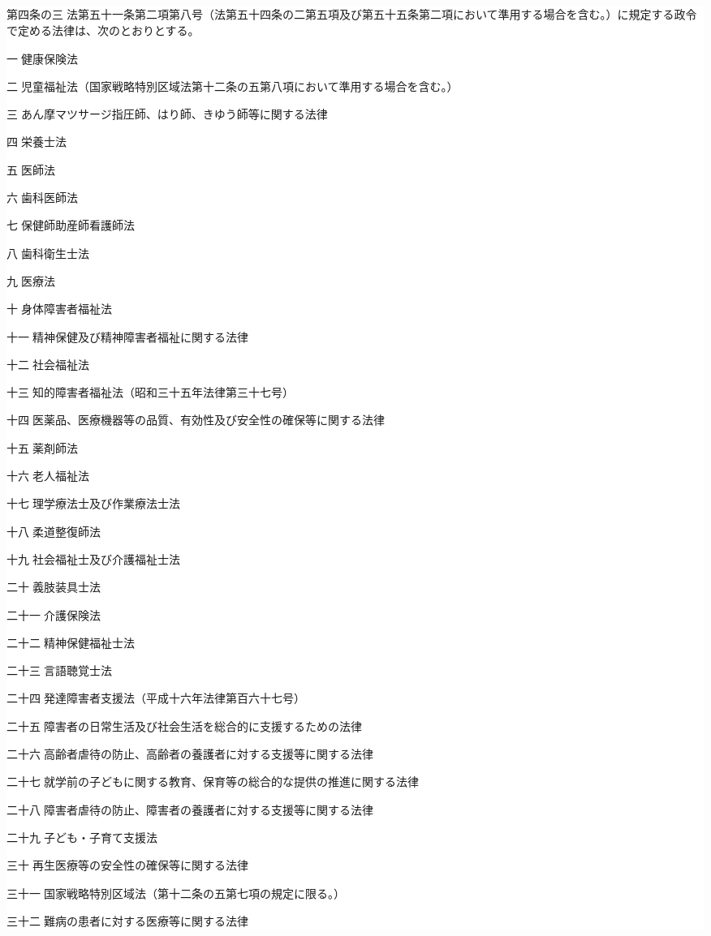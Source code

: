 第四条の三 法第五十一条第二項第八号（法第五十四条の二第五項及び第五十五条第二項において準用する場合を含む。）に規定する政令で定める法律は、次のとおりとする。

一 健康保険法

二 児童福祉法（国家戦略特別区域法第十二条の五第八項において準用する場合を含む。）

三 あん摩マツサージ指圧師、はり師、きゆう師等に関する法律

四 栄養士法

五 医師法

六 歯科医師法

七 保健師助産師看護師法

八 歯科衛生士法

九 医療法

十 身体障害者福祉法

十一 精神保健及び精神障害者福祉に関する法律

十二 社会福祉法

十三 知的障害者福祉法（昭和三十五年法律第三十七号）

十四 医薬品、医療機器等の品質、有効性及び安全性の確保等に関する法律

十五 薬剤師法

十六 老人福祉法

十七 理学療法士及び作業療法士法

十八 柔道整復師法

十九 社会福祉士及び介護福祉士法

二十 義肢装具士法

二十一 介護保険法

二十二 精神保健福祉士法

二十三 言語聴覚士法

二十四 発達障害者支援法（平成十六年法律第百六十七号）

二十五 障害者の日常生活及び社会生活を総合的に支援するための法律

二十六 高齢者虐待の防止、高齢者の養護者に対する支援等に関する法律

二十七 就学前の子どもに関する教育、保育等の総合的な提供の推進に関する法律

二十八 障害者虐待の防止、障害者の養護者に対する支援等に関する法律

二十九 子ども・子育て支援法

三十 再生医療等の安全性の確保等に関する法律

三十一 国家戦略特別区域法（第十二条の五第七項の規定に限る。）

三十二 難病の患者に対する医療等に関する法律
